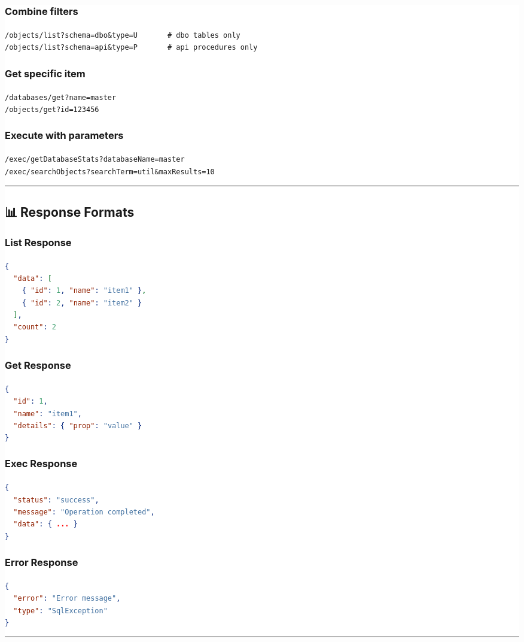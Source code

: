 ### Combine filters
```
/objects/list?schema=dbo&type=U       # dbo tables only
/objects/list?schema=api&type=P       # api procedures only
```

### Get specific item
```
/databases/get?name=master
/objects/get?id=123456
```

### Execute with parameters
```
/exec/getDatabaseStats?databaseName=master
/exec/searchObjects?searchTerm=util&maxResults=10
```

---

## 📊 Response Formats

### List Response
```json
{
  "data": [
    { "id": 1, "name": "item1" },
    { "id": 2, "name": "item2" }
  ],
  "count": 2
}
```

### Get Response
```json
{
  "id": 1,
  "name": "item1",
  "details": { "prop": "value" }
}
```

### Exec Response
```json
{
  "status": "success",
  "message": "Operation completed",
  "data": { ... }
}
```

### Error Response
```json
{
  "error": "Error message",
  "type": "SqlException"
}
```

---